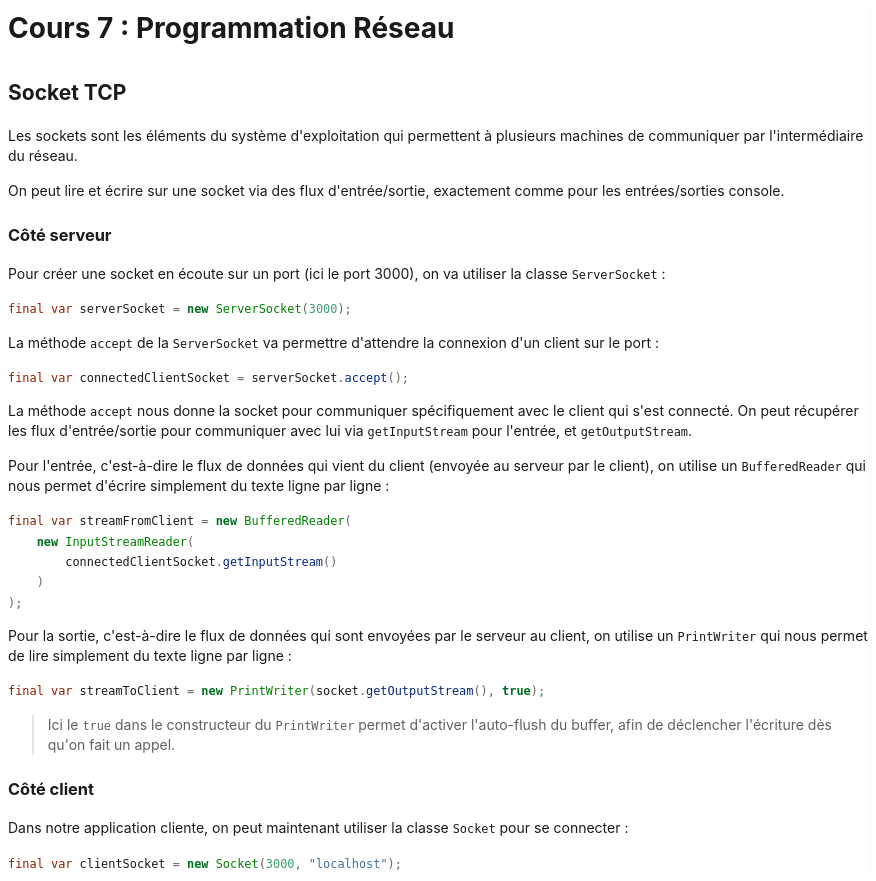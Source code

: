 # Cours 7 : Programmation Réseau

## Socket TCP

Les sockets sont les éléments du système d'exploitation qui permettent à plusieurs machines de communiquer par l'intermédiaire du réseau.

On peut lire et écrire sur une socket via des flux d'entrée/sortie, exactement comme pour les entrées/sorties console.

### Côté serveur

Pour créer une socket en écoute sur un port (ici le port 3000), on va utiliser la classe `ServerSocket` : 

```java
final var serverSocket = new ServerSocket(3000);
```

La méthode `accept` de la `ServerSocket` va permettre d'attendre la connexion d'un client sur le port : 

```java
final var connectedClientSocket = serverSocket.accept();
```

La méthode `accept` nous donne la socket pour communiquer spécifiquement avec le client qui s'est connecté. On peut récupérer les flux d'entrée/sortie pour communiquer avec lui via `getInputStream` pour l'entrée, et `getOutputStream`.

Pour l'entrée, c'est-à-dire le flux de données qui vient du client (envoyée au serveur par le client), on utilise un `BufferedReader` qui nous permet d'écrire simplement du texte ligne par ligne : 

```java
final var streamFromClient = new BufferedReader(
    new InputStreamReader(
        connectedClientSocket.getInputStream()
    )
);
```

Pour la sortie, c'est-à-dire le flux de données qui sont envoyées par le serveur au client, on utilise un `PrintWriter`  qui nous permet de lire simplement du texte ligne par ligne :

```java
final var streamToClient = new PrintWriter(socket.getOutputStream(), true);
```

> Ici le `true` dans le constructeur du `PrintWriter` permet d'activer l'auto-flush du buffer, afin de déclencher l'écriture dès qu'on fait un appel.

### Côté client

Dans notre application cliente, on peut maintenant utiliser la classe `Socket` pour se connecter : 

```java
final var clientSocket = new Socket(3000, "localhost");
```

